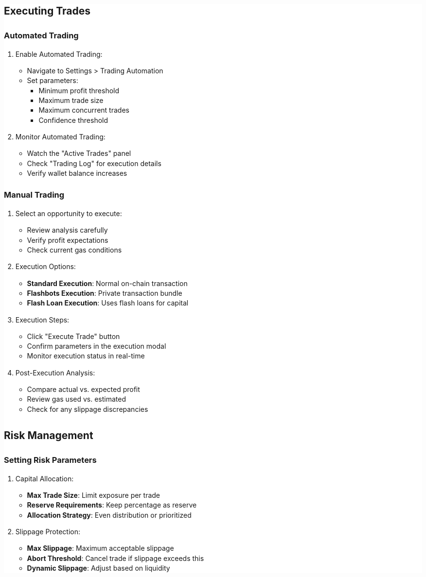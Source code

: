 ## Executing Trades

### Automated Trading

1. Enable Automated Trading:
   - Navigate to Settings > Trading Automation
   - Set parameters:
     - Minimum profit threshold
     - Maximum trade size
     - Maximum concurrent trades
     - Confidence threshold

2. Monitor Automated Trading:
   - Watch the "Active Trades" panel
   - Check "Trading Log" for execution details
   - Verify wallet balance increases

### Manual Trading

1. Select an opportunity to execute:
   - Review analysis carefully
   - Verify profit expectations
   - Check current gas conditions

2. Execution Options:
   - **Standard Execution**: Normal on-chain transaction
   - **Flashbots Execution**: Private transaction bundle
   - **Flash Loan Execution**: Uses flash loans for capital

3. Execution Steps:
   - Click "Execute Trade" button
   - Confirm parameters in the execution modal
   - Monitor execution status in real-time

4. Post-Execution Analysis:
   - Compare actual vs. expected profit
   - Review gas used vs. estimated
   - Check for any slippage discrepancies

## Risk Management

### Setting Risk Parameters

1. Capital Allocation:
   - **Max Trade Size**: Limit exposure per trade
   - **Reserve Requirements**: Keep percentage as reserve
   - **Allocation Strategy**: Even distribution or prioritized

2. Slippage Protection:
   - **Max Slippage**: Maximum acceptable slippage
   - **Abort Threshold**: Cancel trade if slippage exceeds this
   - **Dynamic Slippage**: Adjust based on liquidity
